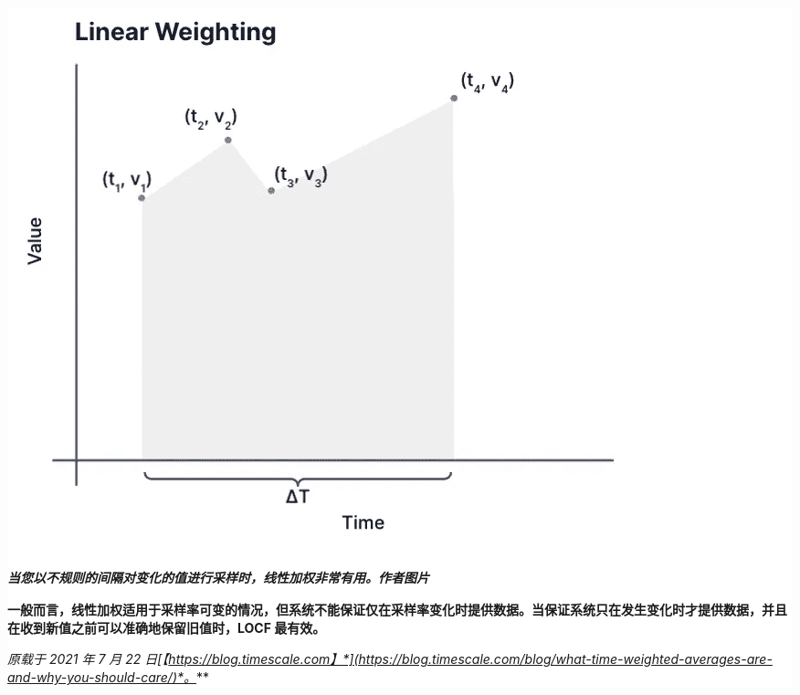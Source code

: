 **![](img/b7fa688ab9c0f843f28922ec571332e7.png)**

***当您以不规则的间隔对变化的值进行采样时，线性加权非常有用。作者图片***

**一般而言，线性加权适用于采样率可变的情况，但系统不能保证仅在采样率变化时提供数据。当保证系统只在发生变化时才提供数据，并且在收到新值之前可以准确地保留旧值时，LOCF 最有效。**

***原载于 2021 年 7 月 22 日*[*【https://blog.timescale.com】*](https://blog.timescale.com/blog/what-time-weighted-averages-are-and-why-you-should-care/)*。***